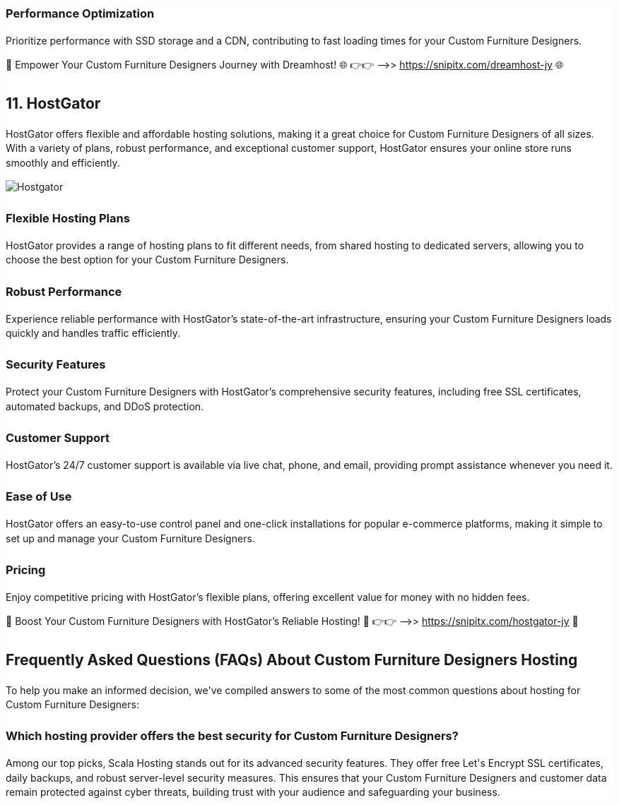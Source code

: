 ### Performance Optimization
Prioritize performance with SSD storage and a CDN, contributing to fast loading times for your Custom Furniture Designers.

🚀 Empower Your Custom Furniture Designers Journey with Dreamhost! 🌐
👉👉 -->> https://snipitx.com/dreamhost-jy 🌐

## 11. HostGator

HostGator offers flexible and affordable hosting solutions, making it a great choice for Custom Furniture Designers of all sizes. With a variety of plans, robust performance, and exceptional customer support, HostGator ensures your online store runs smoothly and efficiently.

![Hostgator](https://i.imgur.com/SNC0dSu.jpeg "Hostgator Hosting")

### Flexible Hosting Plans
HostGator provides a range of hosting plans to fit different needs, from shared hosting to dedicated servers, allowing you to choose the best option for your Custom Furniture Designers.

### Robust Performance
Experience reliable performance with HostGator’s state-of-the-art infrastructure, ensuring your Custom Furniture Designers loads quickly and handles traffic efficiently.

### Security Features
Protect your Custom Furniture Designers with HostGator’s comprehensive security features, including free SSL certificates, automated backups, and DDoS protection.

### Customer Support
HostGator’s 24/7 customer support is available via live chat, phone, and email, providing prompt assistance whenever you need it.

### Ease of Use
HostGator offers an easy-to-use control panel and one-click installations for popular e-commerce platforms, making it simple to set up and manage your Custom Furniture Designers.

### Pricing
Enjoy competitive pricing with HostGator’s flexible plans, offering excellent value for money with no hidden fees.

🌟 Boost Your Custom Furniture Designers with HostGator’s Reliable Hosting! 🚀
👉👉 -->> https://snipitx.com/hostgator-jy 🚀

## Frequently Asked Questions (FAQs) About Custom Furniture Designers Hosting

To help you make an informed decision, we've compiled answers to some of the most common questions about hosting for Custom Furniture Designers:

### Which hosting provider offers the best security for Custom Furniture Designers? 
Among our top picks, Scala Hosting stands out for its advanced security features. They offer free Let's Encrypt SSL certificates, daily backups, and robust server-level security measures. This ensures that your Custom Furniture Designers and customer data remain protected against cyber threats, building trust with your audience and safeguarding your business.
